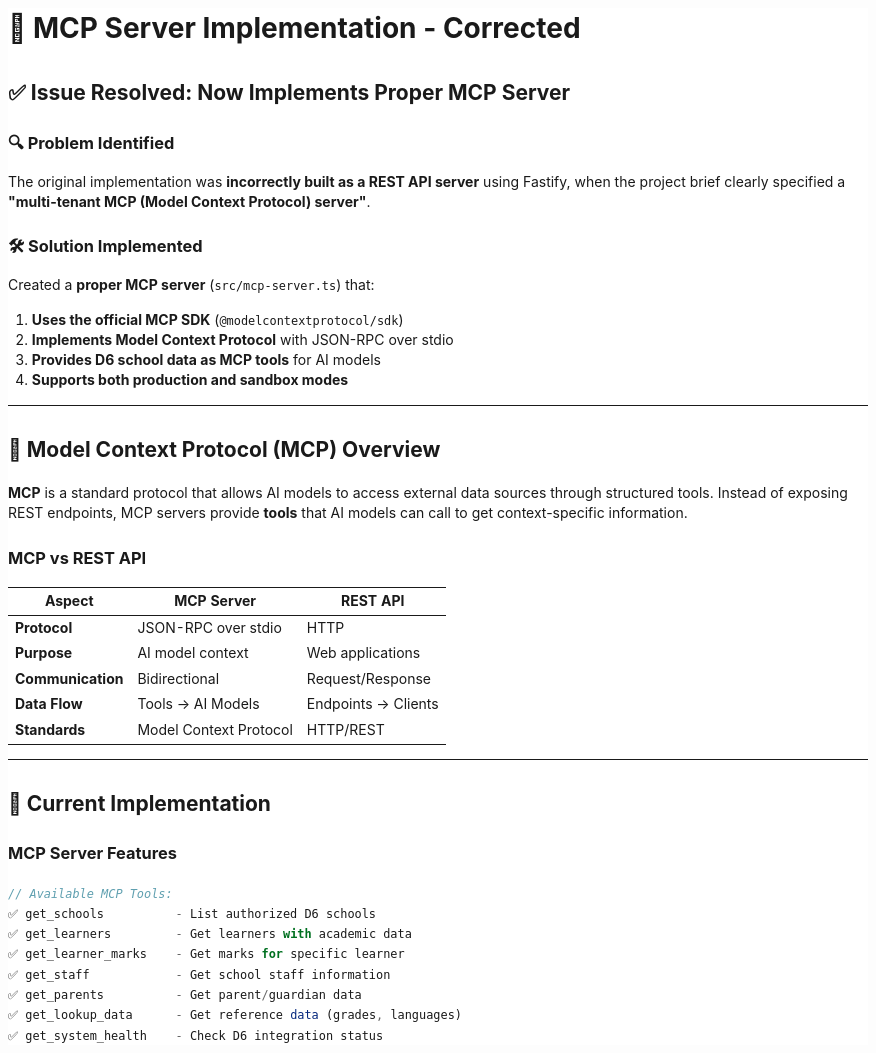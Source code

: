 # 🧠 MCP Server Implementation - Corrected

## ✅ Issue Resolved: Now Implements Proper MCP Server

### 🔍 **Problem Identified**

The original implementation was **incorrectly built as a REST API server** using Fastify, when the project brief clearly specified a **"multi-tenant MCP (Model Context Protocol) server"**.

### 🛠️ **Solution Implemented**

Created a **proper MCP server** (`src/mcp-server.ts`) that:

1. **Uses the official MCP SDK** (`@modelcontextprotocol/sdk`)
2. **Implements Model Context Protocol** with JSON-RPC over stdio
3. **Provides D6 school data as MCP tools** for AI models
4. **Supports both production and sandbox modes**

---

## 🧠 Model Context Protocol (MCP) Overview

**MCP** is a standard protocol that allows AI models to access external data sources through structured tools. Instead of exposing REST endpoints, MCP servers provide **tools** that AI models can call to get context-specific information.

### MCP vs REST API

| Aspect | MCP Server | REST API |
|--------|------------|----------|
| **Protocol** | JSON-RPC over stdio | HTTP |
| **Purpose** | AI model context | Web applications |
| **Communication** | Bidirectional | Request/Response |
| **Data Flow** | Tools → AI Models | Endpoints → Clients |
| **Standards** | Model Context Protocol | HTTP/REST |

---

## 🔧 Current Implementation

### **MCP Server Features**

```typescript
// Available MCP Tools:
✅ get_schools          - List authorized D6 schools
✅ get_learners         - Get learners with academic data  
✅ get_learner_marks    - Get marks for specific learner
✅ get_staff            - Get school staff information
✅ get_parents          - Get parent/guardian data
✅ get_lookup_data      - Get reference data (grades, languages)
✅ get_system_health    - Check D6 integration status
```
